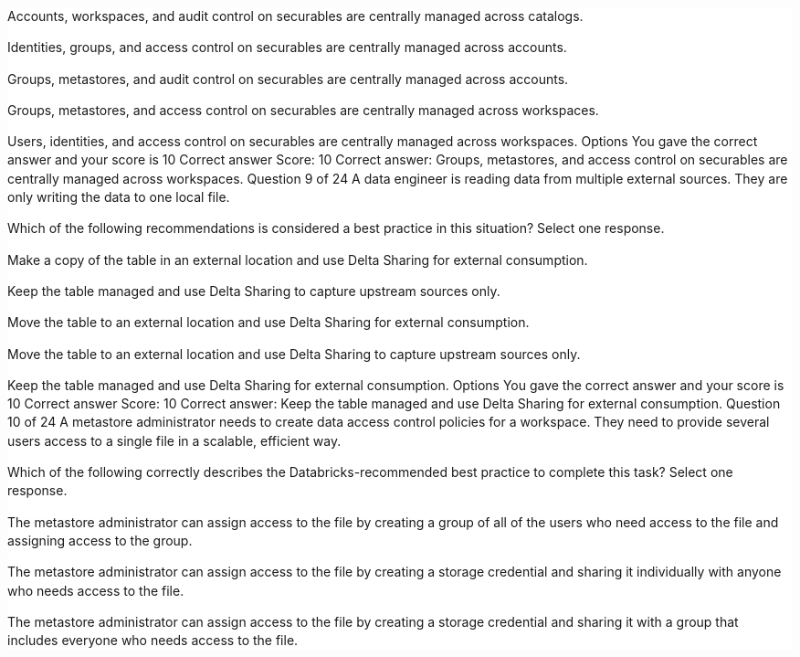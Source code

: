 
Accounts, workspaces, and audit control on securables are centrally managed across catalogs.

Identities, groups, and access control on securables are centrally managed across accounts.

Groups, metastores, and audit control on securables are centrally managed across accounts.

Groups, metastores, and access control on securables are centrally managed across workspaces.

Users, identities, and access control on securables are centrally managed across workspaces.
Options
You gave the correct answer and your score is 10
Correct answer
Score: 10
Correct answer:
Groups, metastores, and access control on securables are centrally managed across workspaces.
Question 9 of 24
A data engineer is reading data from multiple external sources. They are only writing the data to one local file. 

 

Which of the following recommendations is considered a best practice in this situation? Select one response.

 


Make a copy of the table in an external location and use Delta Sharing for external consumption.

Keep the table managed and use Delta Sharing to capture upstream sources only.

Move the table to an external location and use Delta Sharing for external consumption.

Move the table to an external location and use Delta Sharing to capture upstream sources only.

Keep the table managed and use Delta Sharing for external consumption.
Options
You gave the correct answer and your score is 10
Correct answer
Score: 10
Correct answer:
Keep the table managed and use Delta Sharing for external consumption.
Question 10 of 24
A metastore administrator needs to create data access control policies for a workspace. They need to provide several users access to a single file in a scalable, efficient way.

 

Which of the following correctly describes the Databricks-recommended best practice to complete this task? Select one response.

 


The metastore administrator can assign access to the file by creating a group of all of the users who need access to the file and assigning access to the group.

The metastore administrator can assign access to the file by creating a storage credential and sharing it individually with anyone who needs access to the file.

The metastore administrator can assign access to the file by creating a storage credential and sharing it with a group that includes everyone who needs access to the file.
